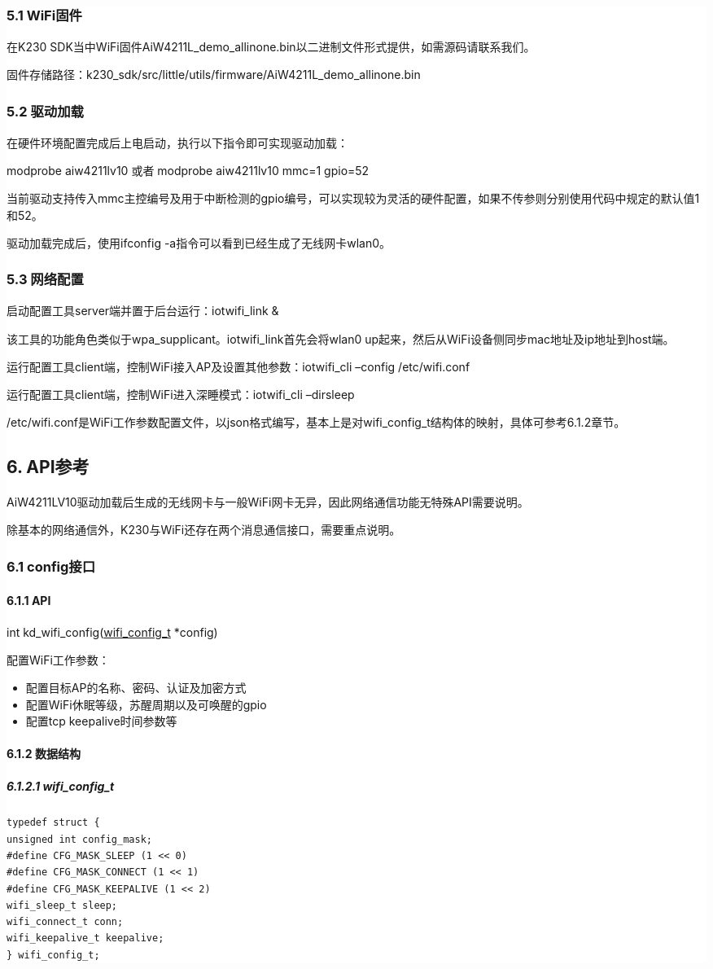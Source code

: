 ### 5.1 WiFi固件

在K230 SDK当中WiFi固件AiW4211L_demo_allinone.bin以二进制文件形式提供，如需源码请联系我们。

固件存储路径：k230_sdk/src/little/utils/firmware/AiW4211L_demo_allinone.bin

### 5.2 驱动加载

在硬件环境配置完成后上电启动，执行以下指令即可实现驱动加载：

modprobe aiw4211lv10 或者 modprobe aiw4211lv10 mmc=1 gpio=52

当前驱动支持传入mmc主控编号及用于中断检测的gpio编号，可以实现较为灵活的硬件配置，如果不传参则分别使用代码中规定的默认值1和52。

驱动加载完成后，使用ifconfig -a指令可以看到已经生成了无线网卡wlan0。

### 5.3 网络配置

启动配置工具server端并置于后台运行：iotwifi_link &

该工具的功能角色类似于wpa_supplicant。iotwifi_link首先会将wlan0 up起来，然后从WiFi设备侧同步mac地址及ip地址到host端。

运行配置工具client端，控制WiFi接入AP及设置其他参数：iotwifi_cli –config /etc/wifi.conf

运行配置工具client端，控制WiFi进入深睡模式：iotwifi_cli –dirsleep

/etc/wifi.conf是WiFi工作参数配置文件，以json格式编写，基本上是对wifi_config_t结构体的映射，具体可参考6.1.2章节。

## 6. API参考

AiW4211LV10驱动加载后生成的无线网卡与一般WiFi网卡无异，因此网络通信功能无特殊API需要说明。

除基本的网络通信外，K230与WiFi还存在两个消息通信接口，需要重点说明。

### 6.1 config接口

#### 6.1.1 API

int kd_wifi_config([wifi_config_t](https://developer.canaan-creative.com/k230/zh/dev/01_software/board/osdrv/K230_SDK_IoT_WiFi_AiW4211LV10_驱动开发指南.html#wifi-config-t) *config)

配置WiFi工作参数：

- 配置目标AP的名称、密码、认证及加密方式
- 配置WiFi休眠等级，苏醒周期以及可唤醒的gpio
- 配置tcp keepalive时间参数等

#### 6.1.2 数据结构

##### 6.1.2.1 wifi_config_t

```
typedef struct {
unsigned int config_mask;
#define CFG_MASK_SLEEP (1 << 0)
#define CFG_MASK_CONNECT (1 << 1)
#define CFG_MASK_KEEPALIVE (1 << 2)
wifi_sleep_t sleep;
wifi_connect_t conn;
wifi_keepalive_t keepalive;
} wifi_config_t;
```
